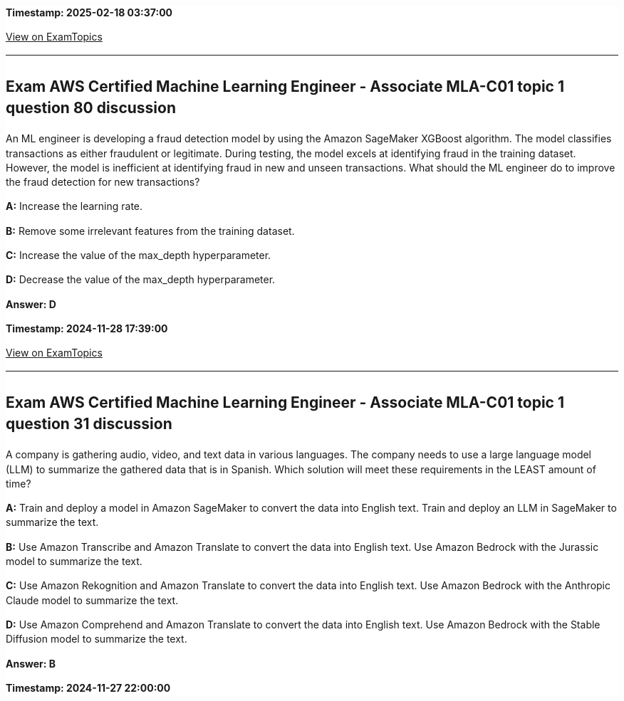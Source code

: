 **Timestamp: 2025-02-18 03:37:00**

[View on ExamTopics](https://www.examtopics.com/discussions/amazon/view/156757-exam-aws-certified-machine-learning-engineer-associate-mla/)

----------------------------------------

## Exam AWS Certified Machine Learning Engineer - Associate MLA-C01 topic 1 question 80 discussion

An ML engineer is developing a fraud detection model by using the Amazon SageMaker XGBoost algorithm. The model classifies transactions as either fraudulent or legitimate.
During testing, the model excels at identifying fraud in the training dataset. However, the model is inefficient at identifying fraud in new and unseen transactions.
What should the ML engineer do to improve the fraud detection for new transactions?

**A:** Increase the learning rate.

**B:** Remove some irrelevant features from the training dataset.

**C:** Increase the value of the max_depth hyperparameter.

**D:** Decrease the value of the max_depth hyperparameter.



**Answer: D**

**Timestamp: 2024-11-28 17:39:00**

[View on ExamTopics](https://www.examtopics.com/discussions/amazon/view/152298-exam-aws-certified-machine-learning-engineer-associate-mla/)

----------------------------------------

## Exam AWS Certified Machine Learning Engineer - Associate MLA-C01 topic 1 question 31 discussion

A company is gathering audio, video, and text data in various languages. The company needs to use a large language model (LLM) to summarize the gathered data that is in Spanish.
Which solution will meet these requirements in the LEAST amount of time?

**A:** Train and deploy a model in Amazon SageMaker to convert the data into English text. Train and deploy an LLM in SageMaker to summarize the text.

**B:** Use Amazon Transcribe and Amazon Translate to convert the data into English text. Use Amazon Bedrock with the Jurassic model to summarize the text.

**C:** Use Amazon Rekognition and Amazon Translate to convert the data into English text. Use Amazon Bedrock with the Anthropic Claude model to summarize the text.

**D:** Use Amazon Comprehend and Amazon Translate to convert the data into English text. Use Amazon Bedrock with the Stable Diffusion model to summarize the text.



**Answer: B**

**Timestamp: 2024-11-27 22:00:00**
